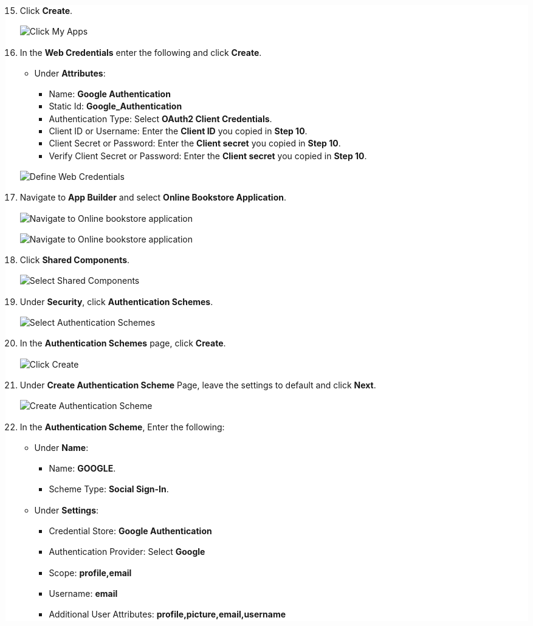 15. Click **Create**.

    ![Click My Apps](images/12-5-15-create.png " ")

16. In the **Web Credentials** enter the following and click **Create**.

    - Under **Attributes**:

        - Name: **Google Authentication**
        - Static Id: **Google_Authentication**
        - Authentication Type: Select **OAuth2 Client Credentials**.
        - Client ID or Username: Enter the **Client ID** you copied in **Step 10**.
        - Client Secret or Password: Enter the **Client secret** you copied in **Step 10**.
        - Verify Client Secret or Password: Enter the **Client secret** you copied in **Step 10**.

    ![Define Web Credentials](images/create-web-cred1.png " ")

17. Navigate to **App Builder** and select **Online Bookstore Application**.

    ![Navigate to Online bookstore application](images/navigate-to-osa1.png " ")

    ![Navigate to Online bookstore application](images/navigate-to-osa2.png " ")

18. Click **Shared Components**.

    ![Select Shared Components](images/select-shared-components.png " ")

19. Under **Security**, click **Authentication Schemes**.

    ![Select Authentication Schemes](images/select-authentication.png " ")

20. In the **Authentication Schemes** page, click **Create**.

    ![Click Create](images/click-create2.png " ")

21. Under **Create Authentication Scheme** Page, leave the settings to default and click **Next**.

    ![Create Authentication Scheme](images/create-auth1.png " ")

22. In the **Authentication Scheme**, Enter the following:

    - Under **Name**:

        - Name: **GOOGLE**.

        - Scheme Type: **Social Sign-In**.

    - Under **Settings**:

        - Credential Store: **Google Authentication**

        - Authentication Provider: Select **Google**

        - Scope: **profile,email**

        - Username: **email**

        - Additional User Attributes: **profile,picture,email,username**
